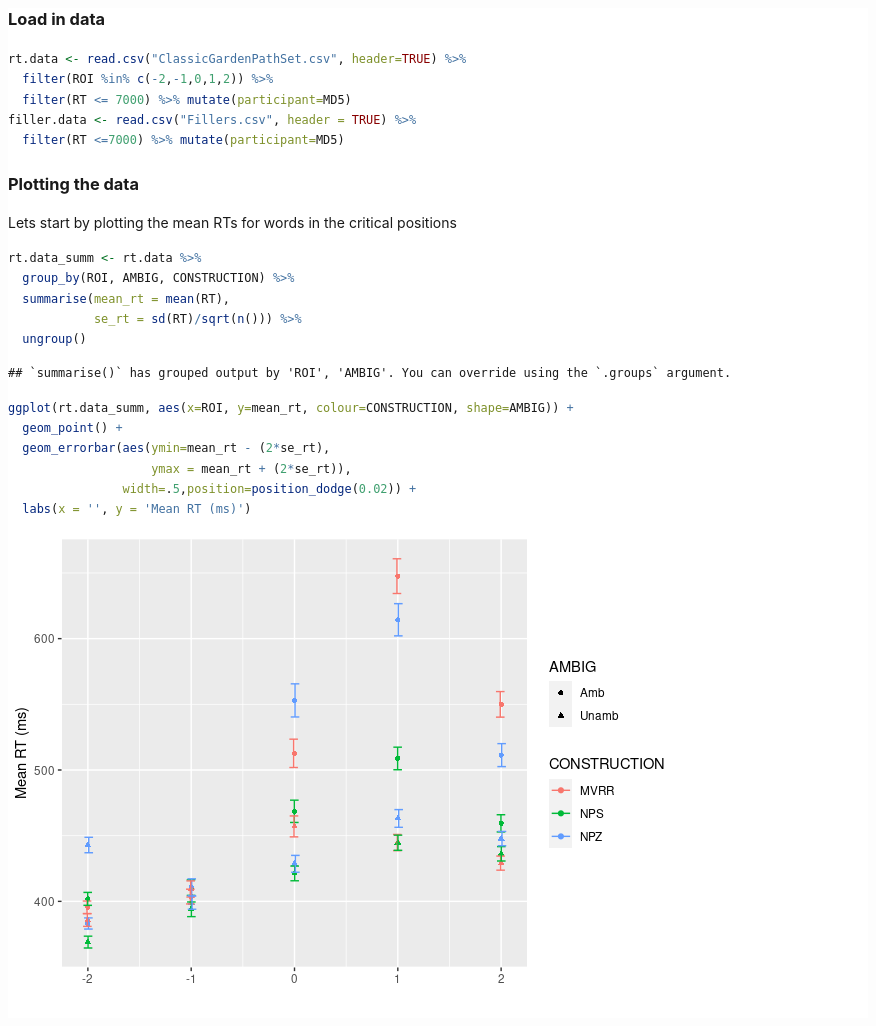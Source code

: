 ### Load in data

``` r
rt.data <- read.csv("ClassicGardenPathSet.csv", header=TRUE) %>%
  filter(ROI %in% c(-2,-1,0,1,2)) %>%
  filter(RT <= 7000) %>% mutate(participant=MD5)
filler.data <- read.csv("Fillers.csv", header = TRUE) %>%
  filter(RT <=7000) %>% mutate(participant=MD5)
```

### Plotting the data

Lets start by plotting the mean RTs for words in the critical positions

``` r
rt.data_summ <- rt.data %>%
  group_by(ROI, AMBIG, CONSTRUCTION) %>%
  summarise(mean_rt = mean(RT),
            se_rt = sd(RT)/sqrt(n())) %>%
  ungroup() 
```

    ## `summarise()` has grouped output by 'ROI', 'AMBIG'. You can override using the `.groups` argument.

``` r
ggplot(rt.data_summ, aes(x=ROI, y=mean_rt, colour=CONSTRUCTION, shape=AMBIG)) +
  geom_point() +
  geom_errorbar(aes(ymin=mean_rt - (2*se_rt), 
                    ymax = mean_rt + (2*se_rt)),
                width=.5,position=position_dodge(0.02)) +
  labs(x = '', y = 'Mean RT (ms)')
```

![](analysis_ClassicGardenPathSet_files/figure-markdown_github/unnamed-chunk-2-1.png)
